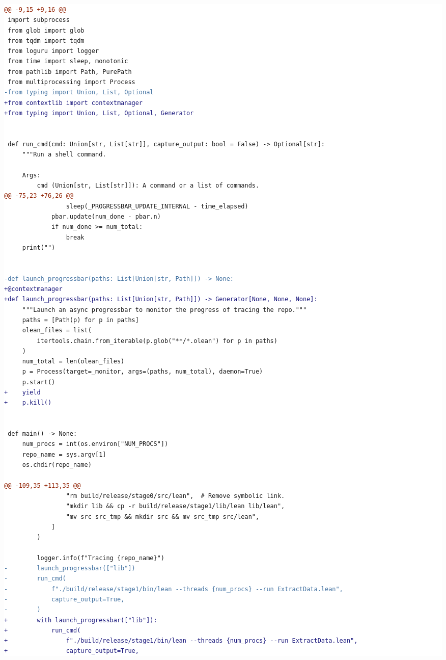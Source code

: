 ```diff
@@ -9,15 +9,16 @@
 import subprocess
 from glob import glob
 from tqdm import tqdm
 from loguru import logger
 from time import sleep, monotonic
 from pathlib import Path, PurePath
 from multiprocessing import Process
-from typing import Union, List, Optional
+from contextlib import contextmanager
+from typing import Union, List, Optional, Generator
 
 
 def run_cmd(cmd: Union[str, List[str]], capture_output: bool = False) -> Optional[str]:
     """Run a shell command.
 
     Args:
         cmd (Union[str, List[str]]): A command or a list of commands.
@@ -75,23 +76,26 @@
                 sleep(_PROGRESSBAR_UPDATE_INTERNAL - time_elapsed)
             pbar.update(num_done - pbar.n)
             if num_done >= num_total:
                 break
     print("")
 
 
-def launch_progressbar(paths: List[Union[str, Path]]) -> None:
+@contextmanager
+def launch_progressbar(paths: List[Union[str, Path]]) -> Generator[None, None, None]:
     """Launch an async progressbar to monitor the progress of tracing the repo."""
     paths = [Path(p) for p in paths]
     olean_files = list(
         itertools.chain.from_iterable(p.glob("**/*.olean") for p in paths)
     )
     num_total = len(olean_files)
     p = Process(target=_monitor, args=(paths, num_total), daemon=True)
     p.start()
+    yield
+    p.kill()
 
 
 def main() -> None:
     num_procs = int(os.environ["NUM_PROCS"])
     repo_name = sys.argv[1]
     os.chdir(repo_name)
 
@@ -109,35 +113,35 @@
                 "rm build/release/stage0/src/lean",  # Remove symbolic link.
                 "mkdir lib && cp -r build/release/stage1/lib/lean lib/lean",
                 "mv src src_tmp && mkdir src && mv src_tmp src/lean",
             ]
         )
 
         logger.info(f"Tracing {repo_name}")
-        launch_progressbar(["lib"])
-        run_cmd(
-            f"./build/release/stage1/bin/lean --threads {num_procs} --run ExtractData.lean",
-            capture_output=True,
-        )
+        with launch_progressbar(["lib"]):
+            run_cmd(
+                f"./build/release/stage1/bin/lean --threads {num_procs} --run ExtractData.lean",
+                capture_output=True,
```